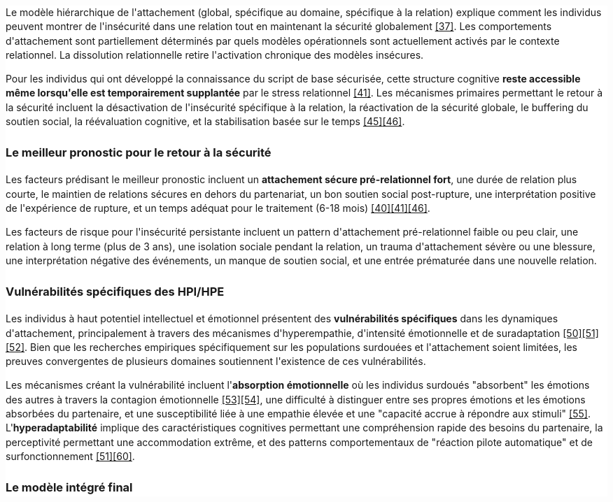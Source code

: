 Le modèle hiérarchique de l'attachement (global, spécifique au domaine,
spécifique à la relation) explique comment les individus peuvent montrer de
l'insécurité dans une relation tout en maintenant la sécurité globalement
[[37]](#ref-37). Les comportements d'attachement sont partiellement déterminés
par quels modèles opérationnels sont actuellement activés par le contexte
relationnel. La dissolution relationnelle retire l'activation chronique des
modèles insécures.

Pour les individus qui ont développé la connaissance du script de base
sécurisée, cette structure cognitive **reste accessible même lorsqu'elle est
temporairement supplantée** par le stress relationnel [[41]](#ref-41). Les
mécanismes primaires permettant le retour à la sécurité incluent la
désactivation de l'insécurité spécifique à la relation, la réactivation de la
sécurité globale, le buffering du soutien social, la réévaluation cognitive, et
la stabilisation basée sur le temps [[45]](#ref-45)[[46]](#ref-46).

### Le meilleur pronostic pour le retour à la sécurité

Les facteurs prédisant le meilleur pronostic incluent un **attachement sécure
pré-relationnel fort**, une durée de relation plus courte, le maintien de
relations sécures en dehors du partenariat, un bon soutien social post-rupture,
une interprétation positive de l'expérience de rupture, et un temps adéquat pour
le traitement (6-18 mois) [[40]](#ref-40)[[41]](#ref-41)[[46]](#ref-46).

Les facteurs de risque pour l'insécurité persistante incluent un pattern
d'attachement pré-relationnel faible ou peu clair, une relation à long terme
(plus de 3 ans), une isolation sociale pendant la relation, un trauma
d'attachement sévère ou une blessure, une interprétation négative des
événements, un manque de soutien social, et une entrée prématurée dans une
nouvelle relation.

### Vulnérabilités spécifiques des HPI/HPE

Les individus à haut potentiel intellectuel et émotionnel présentent des
**vulnérabilités spécifiques** dans les dynamiques d'attachement, principalement
à travers des mécanismes d'hyperempathie, d'intensité émotionnelle et de
suradaptation [[50]](#ref-50)[[51]](#ref-51)[[52]](#ref-52). Bien que les
recherches empiriques spécifiquement sur les populations surdouées et
l'attachement soient limitées, les preuves convergentes de plusieurs domaines
soutiennent l'existence de ces vulnérabilités.

Les mécanismes créant la vulnérabilité incluent l'**absorption émotionnelle** où
les individus surdoués "absorbent" les émotions des autres à travers la
contagion émotionnelle [[53]](#ref-53)[[54]](#ref-54), une difficulté à
distinguer entre ses propres émotions et les émotions absorbées du partenaire,
et une susceptibilité liée à une empathie élevée et une "capacité accrue à
répondre aux stimuli" [[55]](#ref-55). L'**hyperadaptabilité** implique des
caractéristiques cognitives permettant une compréhension rapide des besoins du
partenaire, la perceptivité permettant une accommodation extrême, et des
patterns comportementaux de "réaction pilote automatique" et de
surfonctionnement [[51]](#ref-51)[[60]](#ref-60).

### Le modèle intégré final
